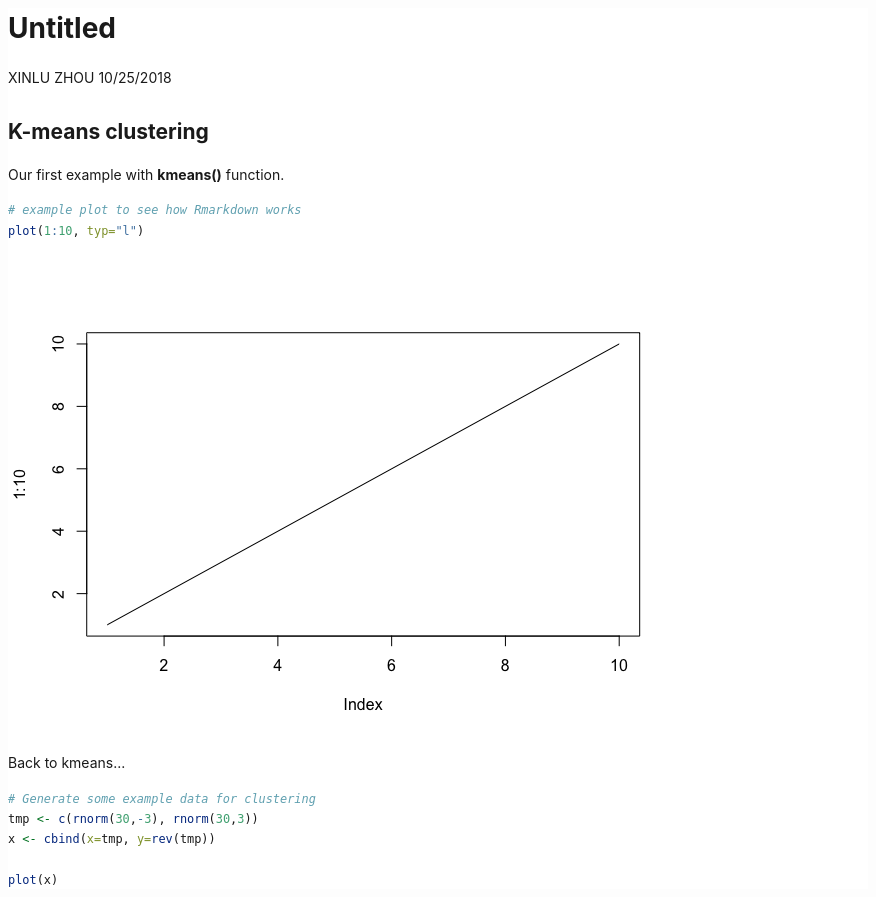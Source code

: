 Untitled
================
XINLU ZHOU
10/25/2018

K-means clustering
------------------

Our first example with **kmeans()** function.

``` r
# example plot to see how Rmarkdown works
plot(1:10, typ="l")
```

![](LECTURE08_Rmd_files/figure-markdown_github/unnamed-chunk-1-1.png)

Back to kmeans...

``` r
# Generate some example data for clustering
tmp <- c(rnorm(30,-3), rnorm(30,3))
x <- cbind(x=tmp, y=rev(tmp))

plot(x)
```
